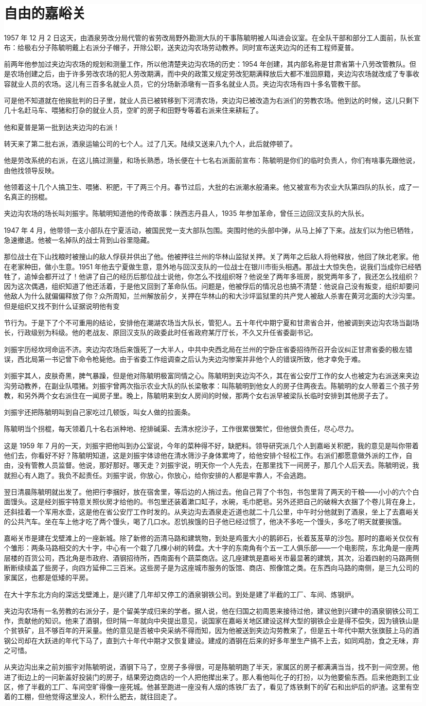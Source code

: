 # 自由的嘉峪关

1957 年 12 月 2 日这天，由酒泉劳改分局代管的省劳改局野外勘测大队的干事陈毓明被人叫进会议室。在全队干部和部分工人面前，队长宣布：给极右分子陈毓明戴上右派分子帽子，开除公职，送夹边沟农场劳动教养。同时宣布送夹边沟的还有工程师夏普。

前两年他参加过夹边沟农场的规划和测量工作，所以他清楚夹边沟农场的历史：1954 年创建，其内部名称是甘肃省第十八劳改管教队。但是农场创建之后，由于许多劳改农场的犯人劳改期满，而中央的政策又规定劳改犯期满释放后大都不准回原籍，夹边沟农场就改成了专事收容就业人员的农场。这儿有三百多名就业人员，它的分场新添墩有一百多名就业人员。夹边沟农场有四十多名管教干部。

可是他不知道就在他挨批判的日子里，就业人员已被转移到下河清农场，夹边沟已被改造为右派们的劳教农场。他到达的时候，这儿只剩下几十名赶马车、喂猪和打杂的就业人员，空旷的房子和田野专等着右派来住来耕耘了。

他和夏普是第一批到达夹边沟的右派！

转天来了第二批右派，酒泉运输公司的七个人。过了几天。陆续又送来八九个人，此后就停顿了。

他是劳改系统的右派，在这儿搞过测量，和场长熟悉，场长便在十七名右派面前宣布：陈毓明是你们的临时负责人，你们有啥事先跟他说，由他找领导反映。

他领着这十几个人搞卫生、喂猪、积肥，干了两三个月。春节过后，大批的右派潮水般涌来。他又被宣布为农业大队第四队的队长，成了一名真正的拐棍。

夹边沟农场的场长叫刘振宇。陈毓明知道他的传奇故事：陕西志丹县人，1935 年参加革命，曾任三边回汉支队的大队长。

1947 年 4 月，他带领一支小部队在宁夏活动，被国民党一支大部队包围。突围时他的头部中弹，从马上掉了下来。战友们以为他已牺牲，急速撤退。他被一名掉队的战士背到山谷里隐藏。

那位战士在下山找粮时被搜山的敌人俘获并供出了他。他被押往兰州的华林山监狱关押。关了两年之后敌人将他释放，他回了陕北老家。他在老家种田，做小生意。1951 年他去宁夏做生意，意外地与回汉支队的一位战士在银川市街头相遇。那战士大惊失色，说我们当成你已经牺牲了，追悼会都开过了！他讲了自己的经历后那位战士说他，你怎么不找组织呀？他说坐了两年多班房，脱党两年多了，我还怎么找组织？因为这次偶遇，组织知道了他还活着，于是他又回到了革命队伍。问题是，他被俘后的情况总也搞不清楚：他说自己没有叛变，组织却要问他敌人为什么就偏偏释放了你？众所周知，兰州解放前夕，关押在华林山的和大沙坪监狱里的共产党人被敌人杀害在黄河北面的大沙沟里。但是组织又找不到什么证据说明他有变

节行为。于是下了个不可重用的结论，安排他在潮湖农场当大队长，管犯人。五十年代中期宁夏和甘肃省合并，他被调到夹边沟农场当副场长，行政级别为科级。他的老战友、原回汉支队的政委此时任省政府某厅厅长，不久又升任省委副书记。

刘振宇历经坎坷命运不济。夹边沟农场后来饿死了一大半人，中共中央西北局在兰州的宁卧庄省委招待所召开会议纠正甘肃省委的极左错误，西北局第一书记曾下命令枪毙他。由于省委工作组调查之后认为夹边沟惨案并非他个人的错误所致，他才幸免于难。

刘振宇其人，皮肤奇黑，脾气暴躁，但是他对陈毓明极富同情之心。陈毓明到夹边沟不久，其在省公安厅工作的女人也被定为右派送来夹边沟劳动教养，在副业队喂猪。刘振宇曾两次指示农业大队的队长梁敬孝：叫陈毓明到他女人的房子住两夜去。陈毓明的女人带着三个孩子劳教，和另外两个女右派住在一闻房子里。晚上，陈毓明来到女人房间的时候，那两个女右派早被梁队长临时安排到其他房子去了。

刘振宇还把陈毓明叫到自己家吃过几顿饭，叫女人做的拉面条。

陈毓明当个拐棍，每天领着几十名右派种地、挖排碱渠、去清水挖沙子，工作很累很繁忙，但他很负责任，尽心尽力。

这是 1959 年 7 月的一天，刘振宇把他叫到办公室说，今年的菜种得不好，缺肥料。领导研究派几个人到嘉峪关积肥，我的意见是叫你带着他们去，你看好不好？陈毓明知道，这是刘振宇体谅他在清水筛沙子身体累垮了，给他安排个轻松工作。右派们都愿意做外派的工作，自由，没有管教人员监督。他说，那好那好。哪天走？刘振宇说，明天你一个人先去，在那里找下一间房子，那几个人后天去。陈毓明说，我就担心有人跑了。我负不起责任。刘振宇说，你放心，你放心，给你安排的人都是牢靠人，不会逃跑。

翌日清晨陈毓明就出发了。他把行李捆好，放在宿舍里，等后边的人捎过去。他自己背了个书包，书包里背了两天的干粮——小小的六个白面馒头。这是经刘振宇特意关照伙房才给他的。书包里还装着漱口缸子，水碗，毛巾肥皂。另外还把自己的破棉大衣捆了个卷儿背在身上，还斜挂着一个军用水壶，这是他在省公安厅工作时发的。从夹边沟去酒泉走近道也就二十几公里，中午时分他就到了酒泉，坐上了去嘉峪关的公共汽车。坐在车上他才吃了两个馒头，喝了几口水。忍饥挨饿的日子他已经过惯了，他决不多吃一个馒头，多吃了明天就要挨饿。

嘉峪关市是建在戈壁滩上的一座新城。除了新修的沥清马路和建筑物，到处是鸡蛋大小的鹅卵石，长着芨芨草的沙包。那时的嘉峪关仅仅有个雏形：两条马路相交的大十字，中心有一个栽了几棵小树的转盘。大十字的东南角有个五一工人俱乐部——一个电影院，东北角是一座两层楼的百货公司，西北角是市政府、酒钢招待所，西南面有个蔬菜商店。这几座建筑是嘉峪关市最显著的建筑，其次，沿着四射的马路两侧断断续续盖了些房子，向四方延伸二三百米。这些房子是为这座城市服务的饭馆、商店、照像馆之类。在东西向马路的南侧，是三九公司的家属区，也都是低矮的平房。

在大十字东北方向的深远戈壁滩上，是兴建了几年却又停工的酒泉钢铁公司。到处是建了半截的工厂、车间、炼钢炉。

夹边沟农场有一名劳教的右派分子，是个留美学成归来的学者。据人说，他在归国之初周恩来接待过他，建议他到兴建中的酒泉钢铁公司工作，贡献他的知识。他来了酒钢，但时隔一年就向中央提出意见，说国家在嘉峪关地区建设这样大型的钢铁企业是得不偿失，因为镜铁山是个贫铁矿，且不够百年的开采量。他的意见是否被中央采纳不得而知，因为他被送到夹边沟劳教来了，但是五十年代中期大张旗鼓上马的酒钢公司却在大跃进的年代下马了，直到六十年代中期才又恢复建设。建成的酒钢在后来的好多年里生产搞不上去，如同鸡肋，食之无味，弃之可惜。

从夹边沟出来之前刘振宇对陈毓明说，酒钢下马了，空房子多得很，可是陈毓明跑了半天，家属区的房子都满满当当，找不到一间空房。他进了街边上的一问新盖好投装门的房子，结果旁边商店的一个人把他撵出来了。那人看他叫化子的打扮，以为他要偷东西。后来他跑到工业区，修了半截的工厂、车间空旷得像一座死城。他甚至跑进一座没有人烟的炼铁厂去了，看见了炼铁剩下的矿石和出炉后的炉渣。这里有空着的工棚，但他觉得这里没人，积什么肥去，就往回走了。
